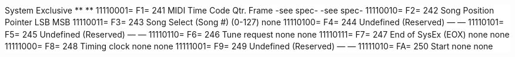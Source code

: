 <td>System Exclusive</td>
<td>**</td>
<td>**</td>
</tr>
<tr valign="top">
<td>11110001= F1= 241</td>
<td>MIDI Time Code Qtr. Frame</td>
<td>-see spec-</td>
<td>-see spec-</td>
</tr>
<tr valign="top">
<td>11110010= F2= 242</td>
<td>Song Position Pointer</td>
<td>LSB</td>
<td>MSB</td>
</tr>
<tr valign="top">
<td>11110011= F3= 243</td>
<td>Song Select (Song #)</td>
<td>(0-127)</td>
<td>none</td>
</tr>
<tr valign="top">
<td>11110100= F4= 244</td>
<td>Undefined (Reserved)</td>
<td>—</td>
<td>—</td>
</tr>
<tr valign="top">
<td>11110101= F5= 245</td>
<td>Undefined (Reserved)</td>
<td>—</td>
<td>—</td>
</tr>
<tr valign="top">
<td>11110110= F6= 246</td>
<td>Tune request</td>
<td>none</td>
<td>none</td>
</tr>
<tr valign="top">
<td>11110111= F7= 247</td>
<td>End of SysEx (EOX)</td>
<td>none</td>
<td>none</td>
</tr>
<tr valign="top">
<td>11111000= F8= 248</td>
<td>Timing clock</td>
<td>none</td>
<td>none</td>
</tr>
<tr valign="top">
<td>11111001= F9= 249</td>
<td>Undefined (Reserved)</td>
<td>—</td>
<td>—</td>
</tr>
<tr valign="top">
<td>11111010= FA= 250</td>
<td>Start</td>
<td>none</td>
<td>none</td>
</tr>